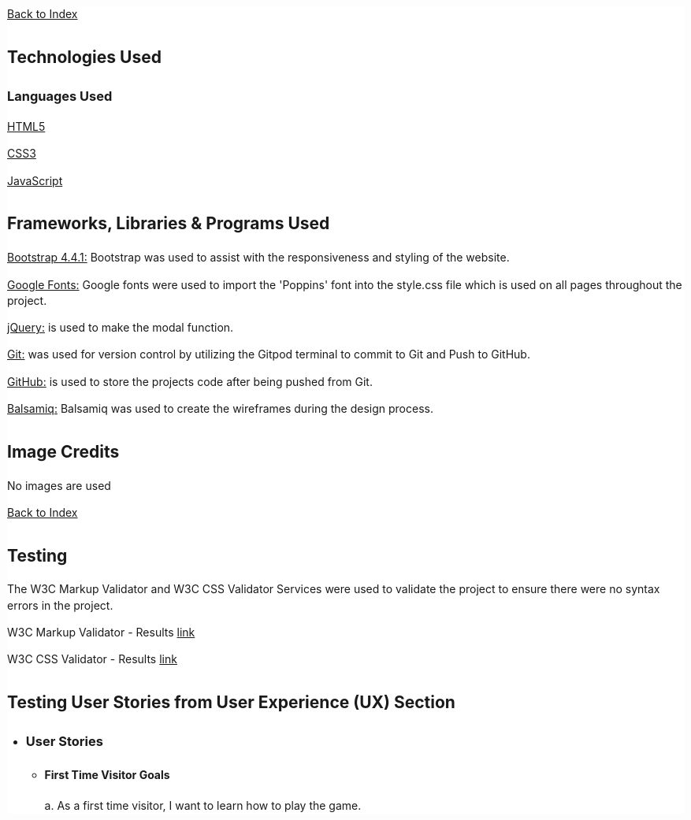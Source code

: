 [Back to Index](#table-of-contents)

## Technologies Used

### Languages Used
[HTML5](https://en.wikipedia.org/wiki/HTML5)

[CSS3](https://en.wikipedia.org/wiki/CSS)

[JavaScript](https://en.wikipedia.org/wiki/JavaScript)

## Frameworks, Libraries & Programs Used

[Bootstrap 4.4.1:](https://getbootstrap.com/docs/4.4/getting-started/introduction/)
Bootstrap was used to assist with the responsiveness and styling of the website.

[Google Fonts:](https://fonts.google.com/)
Google fonts were used to import the 'Poppins' font into the style.css file which is used on all pages throughout the project.

[jQuery:](https://en.wikipedia.org/wiki/JQuery) is used to make the modal function.

[Git:](https://git-scm.com/) was used for version control by utilizing the Gitpod terminal to commit to Git and Push to GitHub.

[GitHub:](https://github.com/) is used to store the projects code after being pushed from Git.

[Balsamiq:](https://balsamiq.com/)
Balsamiq was used to create the wireframes during the design process.

## Image Credits

No images are used

[Back to Index](#table-of-contents)

## Testing

The W3C Markup Validator and W3C CSS Validator Services were used to validate the project to ensure there were no syntax errors in the project.

W3C Markup Validator - Results [link](https://validator.w3.org/nu/?doc=https%3A%2F%2Fbackstagecrewis.github.io%2Ftictactoe%2F)

W3C CSS Validator - Results [link](https://jigsaw.w3.org/css-validator/validator?uri=https%3A%2F%2Fbackstagecrewis.github.io%2Ftictactoe%2F&profile=css3svg&usermedium=all&warning=1&vextwarning=&lang=en)

## Testing User Stories from User Experience (UX) Section

* ### User Stories
  - #### First Time Visitor Goals
  
    a. As a first time visitor, I want to learn how to play the game.
    